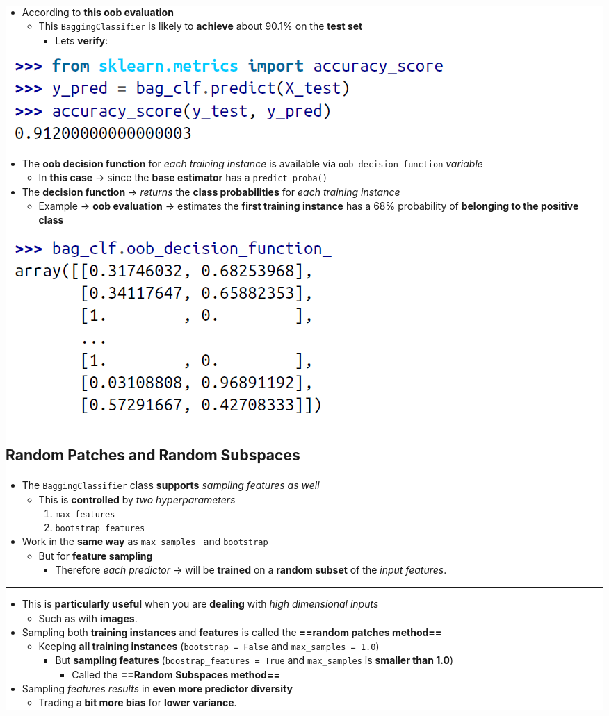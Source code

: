 - According to **this oob evaluation**
  - This `BaggingClassifier` is likely to **achieve** about $90.1\%$ on the **test set**
    -  Lets **verify**:

![image](https://github.com/sbalfe/all-notes/blob/master/images/image-20211125215004852.png)

- The **oob decision function** for *each training instance* is available via `oob_decision_function` *variable*
  - In **this case** $\to$ since the **base estimator** has a `predict_proba()` 
- The **decision function** $\to$ *returns* the **class probabilities** for *each training instance* 
  - Example $\to$ **oob evaluation** $\to$ estimates the **first training instance** has a $68\%$ probability of **belonging to the positive class**  

![image](https://github.com/sbalfe/all-notes/blob/master/images/image-20211125220224685.png)

## Random Patches and Random Subspaces

- The `BaggingClassifier` class **supports** *sampling features as well*
  - This is **controlled** by *two hyperparameters*
    1. `max_features` 
    2. `bootstrap_features` 
- Work in the **same way** as `max_samples ` and `bootstrap`  
  - But for **feature sampling**
    - Therefore *each predictor* $\to$ will be **trained** on a **random subset** of the *input features*.

---

- This is **particularly useful** when you are **dealing** with *high dimensional inputs*
  - Such as with **images**.
- Sampling both **training instances** and **features** is called the **==random patches method==** 
  - Keeping **all training instances** (`bootstrap = False` and `max_samples = 1.0`)
    - But **sampling features** (`boostrap_features = True` and `max_samples` is **smaller than 1.0**)
      - Called the **==Random Subspaces method==**
- Sampling *features results* in **even more predictor diversity** 
  - Trading a **bit more bias** for **lower variance**. 
